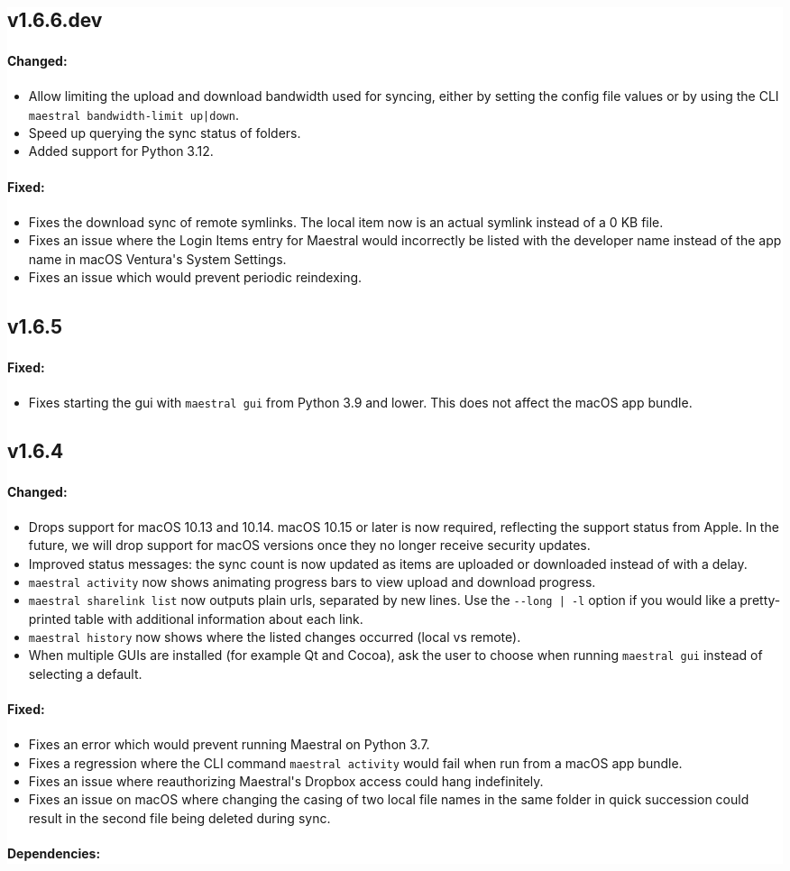 ## v1.6.6.dev

#### Changed:

* Allow limiting the upload and download bandwidth used for syncing, either by setting
  the config file values or by using the CLI `maestral bandwidth-limit up|down`.
* Speed up querying the sync status of folders.
* Added support for Python 3.12.

#### Fixed:

* Fixes the download sync of remote symlinks. The local item now is an actual symlink
  instead of a 0 KB file.
* Fixes an issue where the Login Items entry for Maestral would incorrectly be listed
  with the developer name instead of the app name in macOS Ventura's System Settings.
* Fixes an issue which would prevent periodic reindexing.

## v1.6.5

#### Fixed:

* Fixes starting the gui with `maestral gui` from Python 3.9 and lower. This does not
  affect the macOS app bundle.

## v1.6.4

#### Changed:

* Drops support for macOS 10.13 and 10.14. macOS 10.15 or later is now required,
  reflecting the support status from Apple. In the future, we will drop support for 
  macOS versions once they no longer receive security updates.
* Improved status messages: the sync count is now updated as items are uploaded or 
  downloaded instead of with a delay.
* `maestral activity` now shows animating progress bars to view upload and download
  progress.
* `maestral sharelink list` now outputs plain urls, separated by new lines. Use
  the `--long | -l` option if you would like a pretty-printed table with additional
  information about each link.
* `maestral history` now shows where the listed changes occurred (local vs remote).
* When multiple GUIs are installed (for example Qt and Cocoa), ask the user to choose
  when running `maestral gui` instead of selecting a default.

#### Fixed:

* Fixes an error which would prevent running Maestral on Python 3.7.
* Fixes a regression where the CLI command `maestral activity` would fail when run from
  a macOS app bundle.
* Fixes an issue where reauthorizing Maestral's Dropbox access could hang indefinitely.
* Fixes an issue on macOS where changing the casing of two local file names in the same
  folder in quick succession could result in the second file being deleted during sync.

#### Dependencies:
